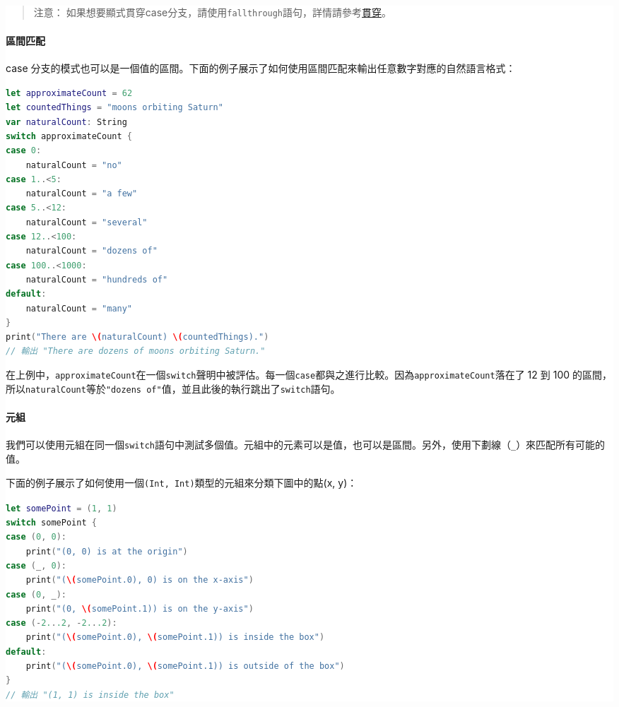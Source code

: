 > 注意：
如果想要顯式貫穿case分支，請使用`fallthrough`語句，詳情請參考[貫穿](#fallthrough)。

<a name="interval_matching"></a>
#### 區間匹配

case 分支的模式也可以是一個值的區間。下面的例子展示了如何使用區間匹配來輸出任意數字對應的自然語言格式：

```swift
let approximateCount = 62
let countedThings = "moons orbiting Saturn"
var naturalCount: String
switch approximateCount {
case 0:
    naturalCount = "no"
case 1..<5:
    naturalCount = "a few"
case 5..<12:
    naturalCount = "several"
case 12..<100:
    naturalCount = "dozens of"
case 100..<1000:
    naturalCount = "hundreds of"
default:
    naturalCount = "many"
}
print("There are \(naturalCount) \(countedThings).")
// 輸出 "There are dozens of moons orbiting Saturn."
```

在上例中，`approximateCount`在一個`switch`聲明中被評估。每一個`case`都與之進行比較。因為`approximateCount`落在了 12 到 100 的區間，所以`naturalCount`等於`"dozens of"`值，並且此後的執行跳出了`switch`語句。



<a name="tuples"></a>
#### 元組

我們可以使用元組在同一個`switch`語句中測試多個值。元組中的元素可以是值，也可以是區間。另外，使用下劃線（`_`）來匹配所有可能的值。

下面的例子展示了如何使用一個`(Int, Int)`類型的元組來分類下圖中的點(x, y)：

```swift
let somePoint = (1, 1)
switch somePoint {
case (0, 0):
    print("(0, 0) is at the origin")
case (_, 0):
    print("(\(somePoint.0), 0) is on the x-axis")
case (0, _):
    print("(0, \(somePoint.1)) is on the y-axis")
case (-2...2, -2...2):
    print("(\(somePoint.0), \(somePoint.1)) is inside the box")
default:
    print("(\(somePoint.0), \(somePoint.1)) is outside of the box")
}
// 輸出 "(1, 1) is inside the box"
```
